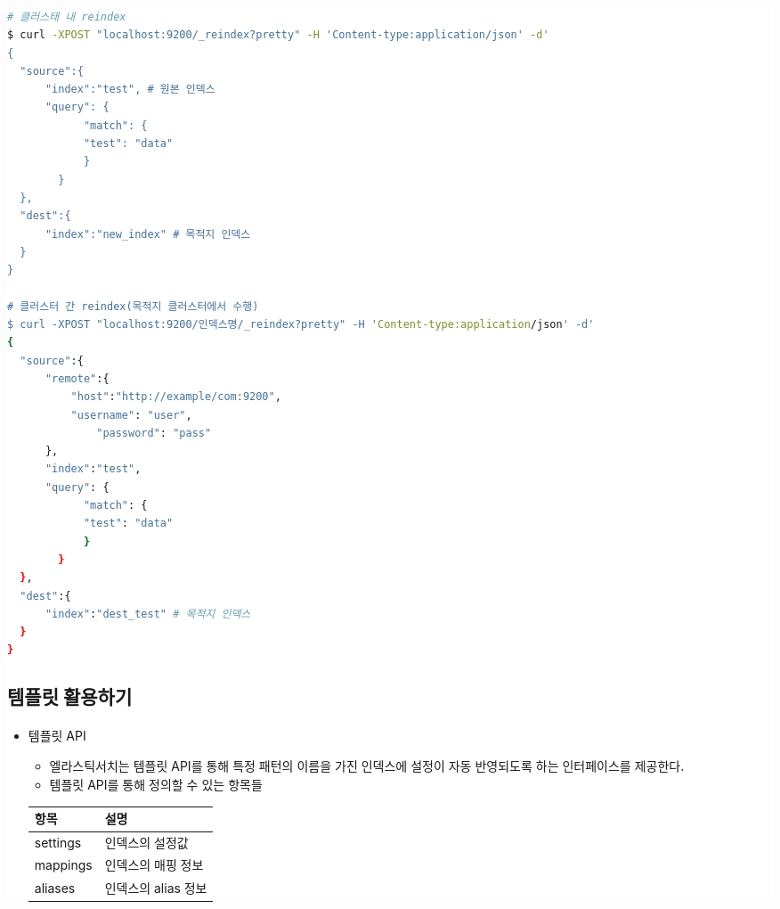   ```bash
  # 클러스태 내 reindex
  $ curl -XPOST "localhost:9200/_reindex?pretty" -H 'Content-type:application/json' -d'
  {
  	"source":{
  		"index":"test",	# 원본 인덱스
  		"query": {
              "match": {
              "test": "data"
              }
          }
  	},
  	"dest":{
  		"index":"new_index"	# 목적지 인덱스
  	}
  }
  
  # 클러스터 간 reindex(목적지 클러스터에서 수행)
  $ curl -XPOST "localhost:9200/인덱스명/_reindex?pretty" -H 'Content-type:application/json' -d'
  {
  	"source":{
  		"remote":{
  			"host":"http://example/com:9200",
  			"username": "user",
        		"password": "pass"
  		},
  		"index":"test",
  		"query": {
              "match": {
              "test": "data"
              }
          }
  	},
  	"dest":{
  		"index":"dest_test"	# 목적지 인덱스
  	}
  }
  ```
  
  

## 템플릿 활용하기

- 템플릿 API

  - 엘라스틱서치는 템플릿 API를 통해 특정 패턴의 이름을 가진 인덱스에 설정이 자동 반영되도록 하는 인터페이스를 제공한다.
  - 템플릿 API를 통해 정의할 수 있는 항목들

  | 항목     | 설명                |
  | -------- | ------------------- |
  | settings | 인덱스의 설정값     |
  | mappings | 인덱스의 매핑 정보  |
  | aliases  | 인덱스의 alias 정보 |
